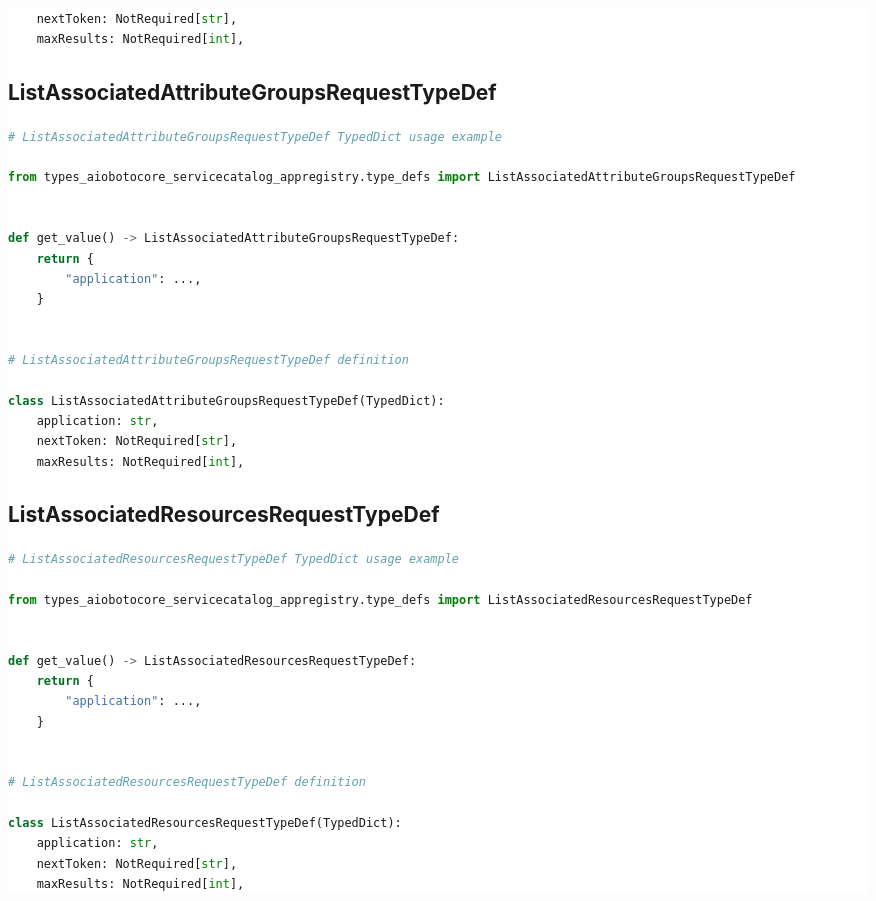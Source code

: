 ```python
    nextToken: NotRequired[str],
    maxResults: NotRequired[int],
```


## ListAssociatedAttributeGroupsRequestTypeDef

```python
# ListAssociatedAttributeGroupsRequestTypeDef TypedDict usage example

from types_aiobotocore_servicecatalog_appregistry.type_defs import ListAssociatedAttributeGroupsRequestTypeDef


def get_value() -> ListAssociatedAttributeGroupsRequestTypeDef:
    return {
        "application": ...,
    }


# ListAssociatedAttributeGroupsRequestTypeDef definition

class ListAssociatedAttributeGroupsRequestTypeDef(TypedDict):
    application: str,
    nextToken: NotRequired[str],
    maxResults: NotRequired[int],
```


## ListAssociatedResourcesRequestTypeDef

```python
# ListAssociatedResourcesRequestTypeDef TypedDict usage example

from types_aiobotocore_servicecatalog_appregistry.type_defs import ListAssociatedResourcesRequestTypeDef


def get_value() -> ListAssociatedResourcesRequestTypeDef:
    return {
        "application": ...,
    }


# ListAssociatedResourcesRequestTypeDef definition

class ListAssociatedResourcesRequestTypeDef(TypedDict):
    application: str,
    nextToken: NotRequired[str],
    maxResults: NotRequired[int],
```
